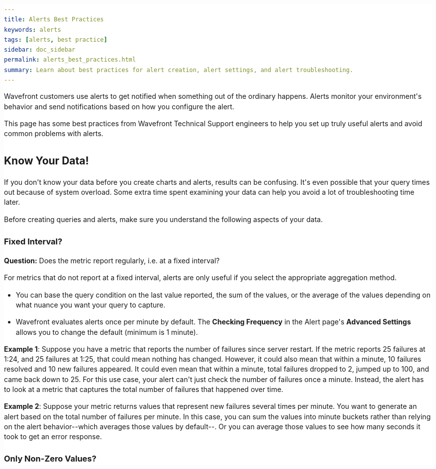 ```yaml
---
title: Alerts Best Practices
keywords: alerts
tags: [alerts, best practice]
sidebar: doc_sidebar
permalink: alerts_best_practices.html
summary: Learn about best practices for alert creation, alert settings, and alert troubleshooting.
---
```


Wavefront customers use alerts to get notified when something out of the ordinary happens. Alerts monitor your environment's behavior and send notifications based on how you configure the alert. 

This page has some best practices from Wavefront Technical Support engineers to help you set up truly useful alerts and avoid common problems with alerts.

## Know Your Data!

If you don't know your data before you create charts and alerts, results can be confusing. It's even possible that your query times out because of system overload. Some extra time spent examining your data can help you avoid a lot of troubleshooting time later.



Before creating queries and alerts, make sure you understand the following aspects of your data.

### Fixed Interval?

**Question:** Does the metric report regularly, i.e. at a fixed interval?

For metrics that do not report at a fixed interval, alerts are only useful if you select the appropriate aggregation method.

* You can base the query condition on the last value reported, the sum of the values, or the average of the values depending on what nuance you want your query to capture.

* Wavefront evaluates alerts once per minute by default. The **Checking Frequency** in the Alert page's **Advanced Settings** allows you to change the default (minimum is 1 minute).

**Example 1**: Suppose you have a metric that reports the number of failures since server restart. If the metric reports 25 failures at 1:24, and 25 failures at 1:25, that could mean nothing has changed. However, it could also mean that within a minute, 10 failures resolved and 10 new failures appeared. It could even mean that within a minute, total failures dropped to 2, jumped up to 100, and came back down to 25. For this use case, your alert can't just check the number of failures once a minute. Instead, the alert has to look at a metric that captures the total number of failures that happened over time.


**Example 2**: Suppose your metric returns values that represent new failures several times per minute. You want to generate an alert based on the total number of failures per minute. In this case, you can sum the values into minute buckets rather than relying on the alert behavior--which averages those values by default--. Or you can average those values to see how many seconds it took to get an error response. 

### Only Non-Zero Values?
